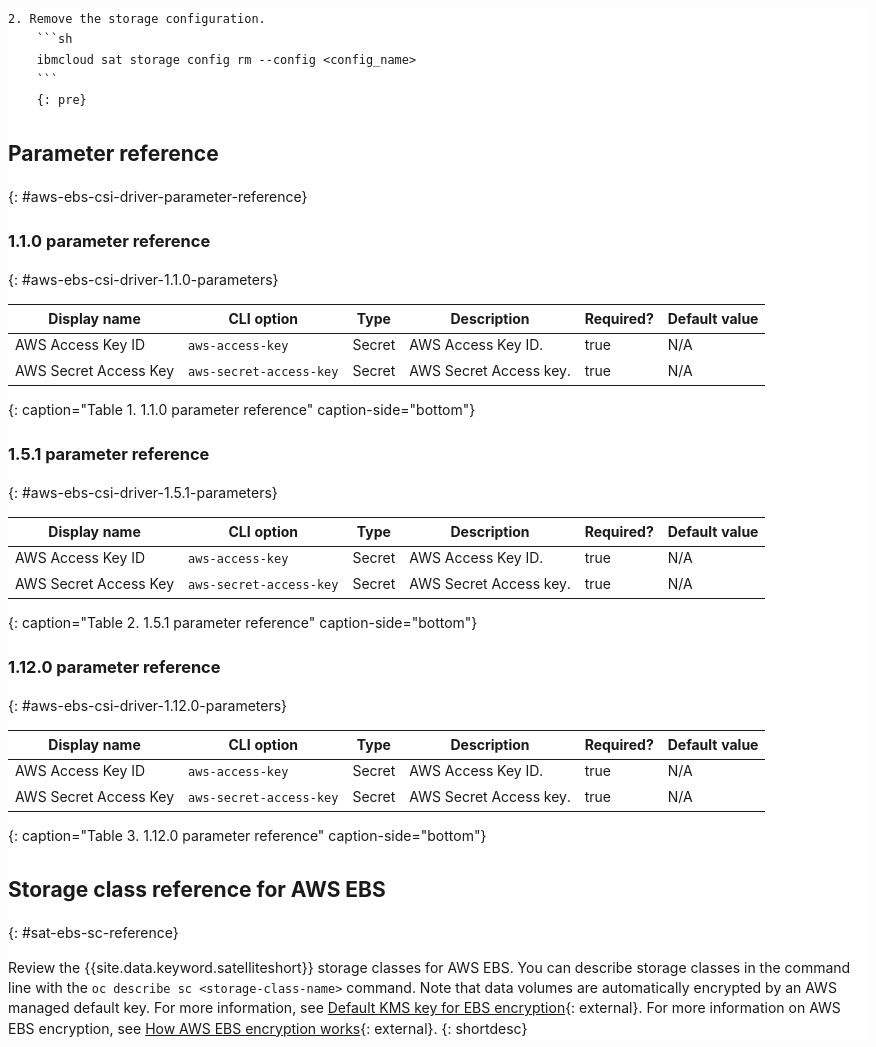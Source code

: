     2. Remove the storage configuration.
        ```sh
        ibmcloud sat storage config rm --config <config_name>
        ```
        {: pre}





## Parameter reference
{: #aws-ebs-csi-driver-parameter-reference}

### 1.1.0 parameter reference
{: #aws-ebs-csi-driver-1.1.0-parameters}

| Display name | CLI option | Type | Description | Required? | Default value | 
| --- | --- | --- | --- | --- | --- |
| AWS Access Key ID | `aws-access-key` | Secret | AWS Access Key ID. | true | N/A |
| AWS Secret Access Key | `aws-secret-access-key` | Secret | AWS Secret Access key. | true | N/A |
{: caption="Table 1. 1.1.0 parameter reference" caption-side="bottom"}


### 1.5.1 parameter reference
{: #aws-ebs-csi-driver-1.5.1-parameters}

| Display name | CLI option | Type | Description | Required? | Default value | 
| --- | --- | --- | --- | --- | --- |
| AWS Access Key ID | `aws-access-key` | Secret | AWS Access Key ID. | true | N/A |
| AWS Secret Access Key | `aws-secret-access-key` | Secret | AWS Secret Access key. | true | N/A |
{: caption="Table 2. 1.5.1 parameter reference" caption-side="bottom"}


### 1.12.0 parameter reference
{: #aws-ebs-csi-driver-1.12.0-parameters}

| Display name | CLI option | Type | Description | Required? | Default value | 
| --- | --- | --- | --- | --- | --- |
| AWS Access Key ID | `aws-access-key` | Secret | AWS Access Key ID. | true | N/A |
| AWS Secret Access Key | `aws-secret-access-key` | Secret | AWS Secret Access key. | true | N/A |
{: caption="Table 3. 1.12.0 parameter reference" caption-side="bottom"}




## Storage class reference for AWS EBS
{: #sat-ebs-sc-reference}

Review the {{site.data.keyword.satelliteshort}} storage classes for AWS EBS. You can describe storage classes in the command line with the `oc describe sc <storage-class-name>` command. Note that data volumes are automatically encrypted by an AWS managed default key. For more information, see [Default KMS key for EBS encryption](https://docs.aws.amazon.com/AWSEC2/latest/UserGuide/EBSEncryption.html#EBSEncryption_key_mgmt){: external}. For more information on AWS EBS encryption, see [How AWS EBS encryption works](https://docs.aws.amazon.com/AWSEC2/latest/UserGuide/EBSEncryption.html#how-ebs-encryption-works){: external}.
{: shortdesc}
